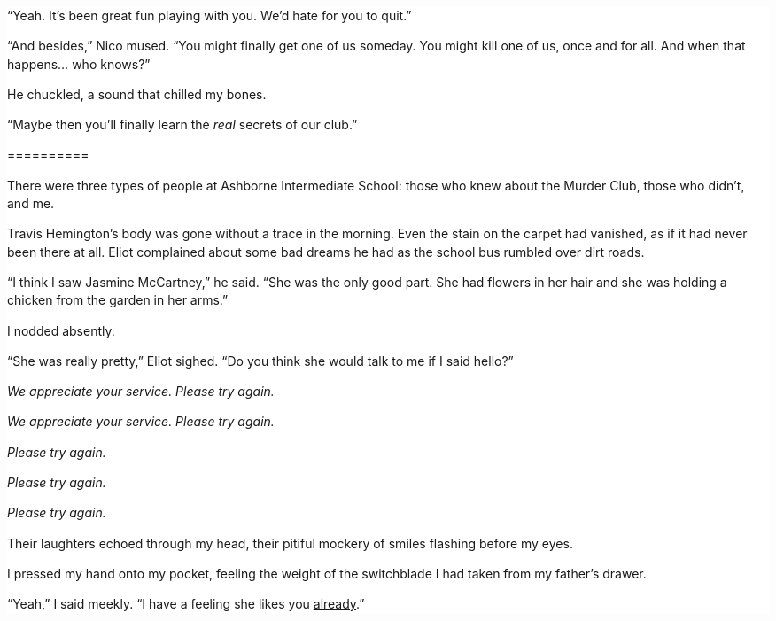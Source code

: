 “Yeah. It’s been great fun playing with you. We’d hate for you to quit.”

“And besides,” Nico mused. “You might finally get one of us someday. You might kill one of us, once and for all. And when that happens… who knows?”

He chuckled, a sound that chilled my bones.

“Maybe then you’ll finally learn the *real* secrets of our club.”

==========

There were three types of people at Ashborne Intermediate School: those who knew about the Murder Club, those who didn’t, and me.

Travis Hemington’s body was gone without a trace in the morning. Even the stain on the carpet had vanished, as if it had never been there at all. Eliot complained about some bad dreams he had as the school bus rumbled over dirt roads.

“I think I saw Jasmine McCartney,” he said. “She was the only good part. She had flowers in her hair and she was holding a chicken from the garden in her arms.”

I nodded absently.

“She was really pretty,” Eliot sighed. “Do you think she would talk to me if I said hello?”

*We appreciate your service. Please try again.*

*We appreciate your service. Please try again.*

*Please try again.*

*Please try again.*

*Please try again.*

Their laughters echoed through my head, their pitiful mockery of smiles flashing before my eyes.

I pressed my hand onto my pocket, feeling the weight of the switchblade I had taken from my father’s drawer.

“Yeah,” I said meekly. “I have a feeling she likes you [already](https://www.reddit.com/r/magpie_quill/).”